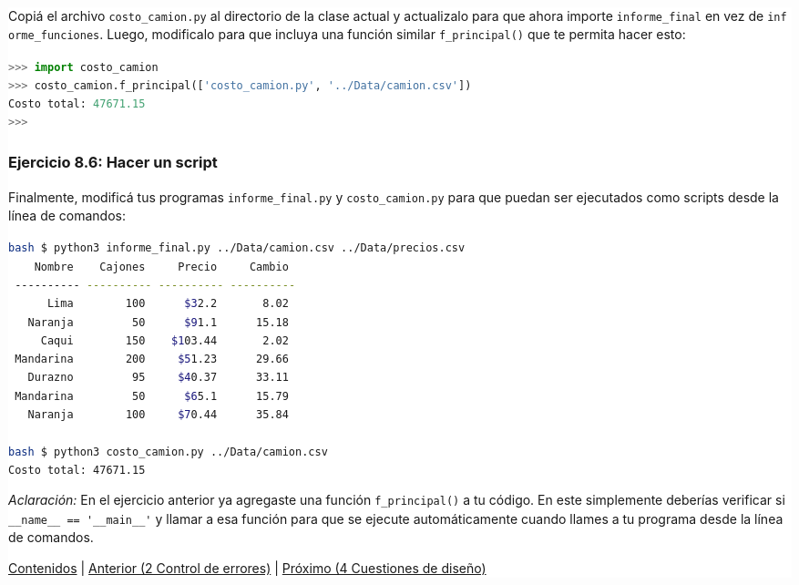 Copiá el archivo `costo_camion.py` al directorio de la clase actual y actualizalo para que ahora importe `informe_final` en vez de `informe_funciones`. Luego, modificalo para que incluya una función similar `f_principal()` que te permita hacer esto:

```python
>>> import costo_camion
>>> costo_camion.f_principal(['costo_camion.py', '../Data/camion.csv'])
Costo total: 47671.15
>>>
```

### Ejercicio 8.6: Hacer un script
Finalmente, modificá tus programas `informe_final.py` y `costo_camion.py` para que puedan ser ejecutados como scripts desde la línea de comandos:

```bash
bash $ python3 informe_final.py ../Data/camion.csv ../Data/precios.csv
    Nombre    Cajones     Precio     Cambio
 ---------- ---------- ---------- ----------
      Lima        100      $32.2       8.02
   Naranja         50      $91.1      15.18
     Caqui        150    $103.44       2.02
 Mandarina        200     $51.23      29.66
   Durazno         95     $40.37      33.11
 Mandarina         50      $65.1      15.79
   Naranja        100     $70.44      35.84

bash $ python3 costo_camion.py ../Data/camion.csv
Costo total: 47671.15
```

_Aclaración:_  En el ejercicio anterior ya agregaste una función `f_principal()` a tu código. En este simplemente deberías verificar si `__name__ == '__main__'` y llamar a esa función para que se ejecute automáticamente cuando llames a tu programa desde la línea de comandos. 


[Contenidos](../Contenidos.md) \| [Anterior (2 Control de errores)](02_Excepciones.md) \| [Próximo (4 Cuestiones de diseño)](04_Flexibilidad.md)

